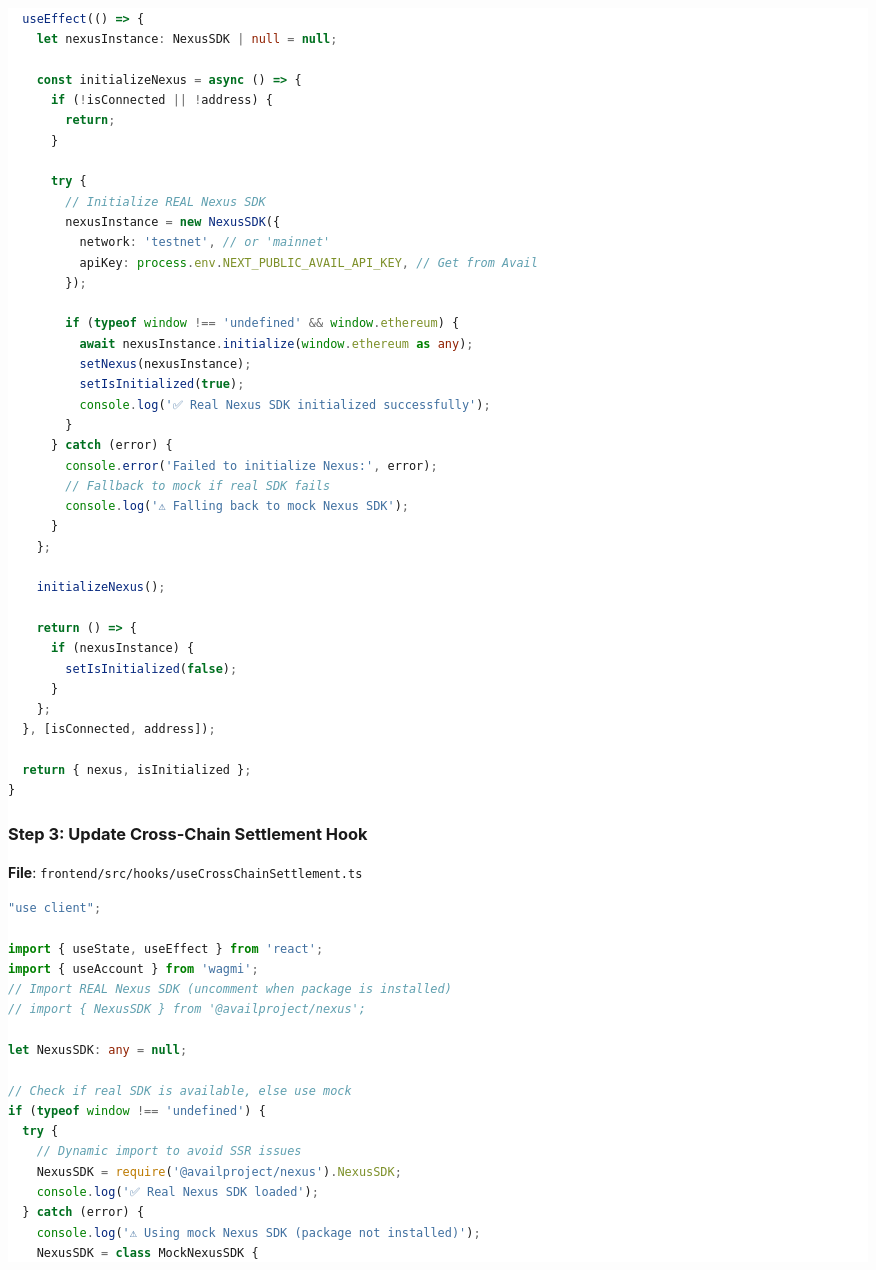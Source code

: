 ```typescript
  useEffect(() => {
    let nexusInstance: NexusSDK | null = null;

    const initializeNexus = async () => {
      if (!isConnected || !address) {
        return;
      }

      try {
        // Initialize REAL Nexus SDK
        nexusInstance = new NexusSDK({ 
          network: 'testnet', // or 'mainnet'
          apiKey: process.env.NEXT_PUBLIC_AVAIL_API_KEY, // Get from Avail
        });
        
        if (typeof window !== 'undefined' && window.ethereum) {
          await nexusInstance.initialize(window.ethereum as any);
          setNexus(nexusInstance);
          setIsInitialized(true);
          console.log('✅ Real Nexus SDK initialized successfully');
        }
      } catch (error) {
        console.error('Failed to initialize Nexus:', error);
        // Fallback to mock if real SDK fails
        console.log('⚠️ Falling back to mock Nexus SDK');
      }
    };

    initializeNexus();

    return () => {
      if (nexusInstance) {
        setIsInitialized(false);
      }
    };
  }, [isConnected, address]);

  return { nexus, isInitialized };
}
```

### Step 3: Update Cross-Chain Settlement Hook

**File**: `frontend/src/hooks/useCrossChainSettlement.ts`

```typescript
"use client";

import { useState, useEffect } from 'react';
import { useAccount } from 'wagmi';
// Import REAL Nexus SDK (uncomment when package is installed)
// import { NexusSDK } from '@availproject/nexus';

let NexusSDK: any = null;

// Check if real SDK is available, else use mock
if (typeof window !== 'undefined') {
  try {
    // Dynamic import to avoid SSR issues
    NexusSDK = require('@availproject/nexus').NexusSDK;
    console.log('✅ Real Nexus SDK loaded');
  } catch (error) {
    console.log('⚠️ Using mock Nexus SDK (package not installed)');
    NexusSDK = class MockNexusSDK {
```